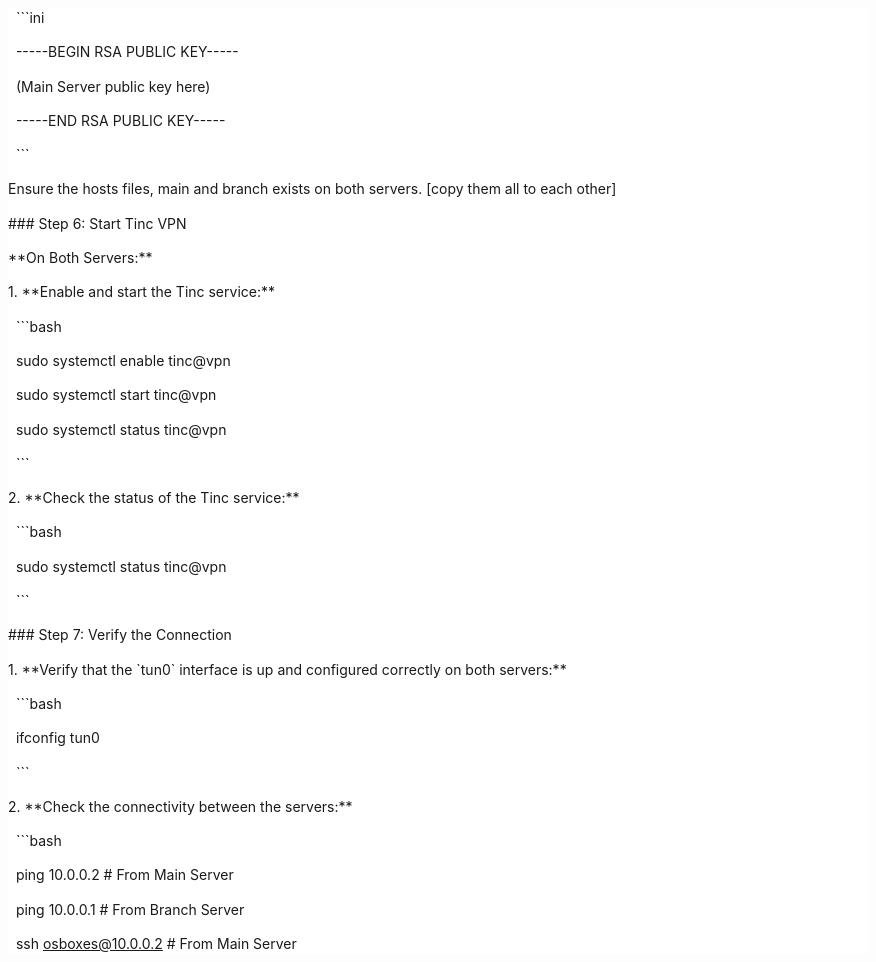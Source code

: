   \`\`\`ini

  -----BEGIN RSA PUBLIC KEY-----

  (Main Server public key here)

  -----END RSA PUBLIC KEY-----

  \`\`\`

Ensure the hosts files, main and branch exists on both servers. \[copy them all to each other\]

  

\### Step 6: Start Tinc VPN

  

\*\*On Both Servers:\*\*

  

1\. \*\*Enable and start the Tinc service:\*\*

  \`\`\`bash

  sudo systemctl enable tinc@vpn

  sudo systemctl start tinc@vpn

  sudo systemctl status tinc@vpn

  \`\`\`

  

2\. \*\*Check the status of the Tinc service:\*\*

  \`\`\`bash

  sudo systemctl status tinc@vpn

  \`\`\`

  

\### Step 7: Verify the Connection

  

1\. \*\*Verify that the \`tun0\` interface is up and configured correctly on both servers:\*\*

  \`\`\`bash

  ifconfig tun0

  \`\`\`

  

2\. \*\*Check the connectivity between the servers:\*\*

  \`\`\`bash

  ping 10.0.0.2 # From Main Server

  ping 10.0.0.1 # From Branch Server

  ssh osboxes@10.0.0.2 # From Main Server
